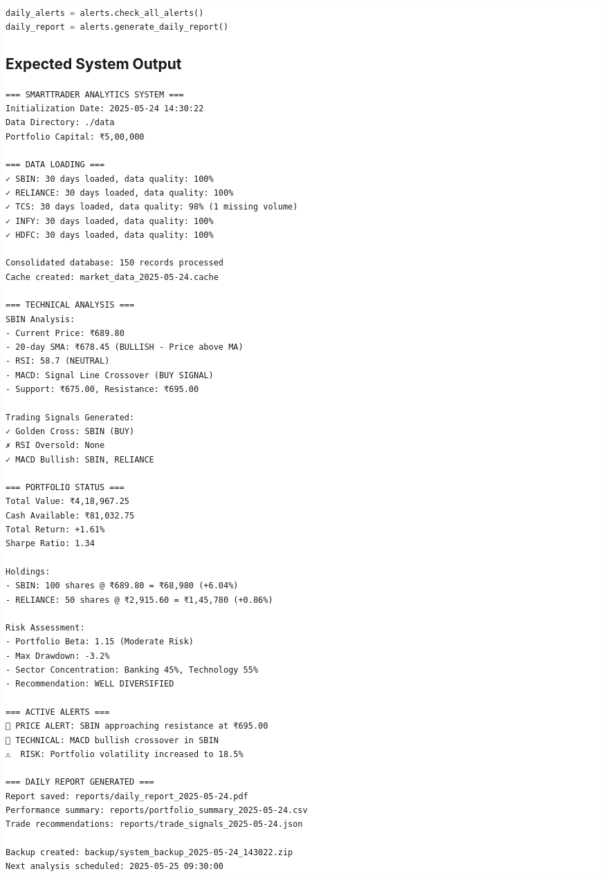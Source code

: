 ```python
daily_alerts = alerts.check_all_alerts()
daily_report = alerts.generate_daily_report()
```

## Expected System Output

```
=== SMARTTRADER ANALYTICS SYSTEM ===
Initialization Date: 2025-05-24 14:30:22
Data Directory: ./data
Portfolio Capital: ₹5,00,000

=== DATA LOADING ===
✓ SBIN: 30 days loaded, data quality: 100%
✓ RELIANCE: 30 days loaded, data quality: 100%
✓ TCS: 30 days loaded, data quality: 98% (1 missing volume)
✓ INFY: 30 days loaded, data quality: 100%
✓ HDFC: 30 days loaded, data quality: 100%

Consolidated database: 150 records processed
Cache created: market_data_2025-05-24.cache

=== TECHNICAL ANALYSIS ===
SBIN Analysis:
- Current Price: ₹689.80
- 20-day SMA: ₹678.45 (BULLISH - Price above MA)
- RSI: 58.7 (NEUTRAL)
- MACD: Signal Line Crossover (BUY SIGNAL)
- Support: ₹675.00, Resistance: ₹695.00

Trading Signals Generated:
✓ Golden Cross: SBIN (BUY)
✗ RSI Oversold: None
✓ MACD Bullish: SBIN, RELIANCE

=== PORTFOLIO STATUS ===
Total Value: ₹4,18,967.25
Cash Available: ₹81,032.75
Total Return: +1.61%
Sharpe Ratio: 1.34

Holdings:
- SBIN: 100 shares @ ₹689.80 = ₹68,980 (+6.04%)
- RELIANCE: 50 shares @ ₹2,915.60 = ₹1,45,780 (+0.86%)

Risk Assessment:
- Portfolio Beta: 1.15 (Moderate Risk)
- Max Drawdown: -3.2%
- Sector Concentration: Banking 45%, Technology 55%
- Recommendation: WELL DIVERSIFIED

=== ACTIVE ALERTS ===
🔔 PRICE ALERT: SBIN approaching resistance at ₹695.00
🔔 TECHNICAL: MACD bullish crossover in SBIN
⚠️  RISK: Portfolio volatility increased to 18.5%

=== DAILY REPORT GENERATED ===
Report saved: reports/daily_report_2025-05-24.pdf
Performance summary: reports/portfolio_summary_2025-05-24.csv
Trade recommendations: reports/trade_signals_2025-05-24.json

Backup created: backup/system_backup_2025-05-24_143022.zip
Next analysis scheduled: 2025-05-25 09:30:00
```